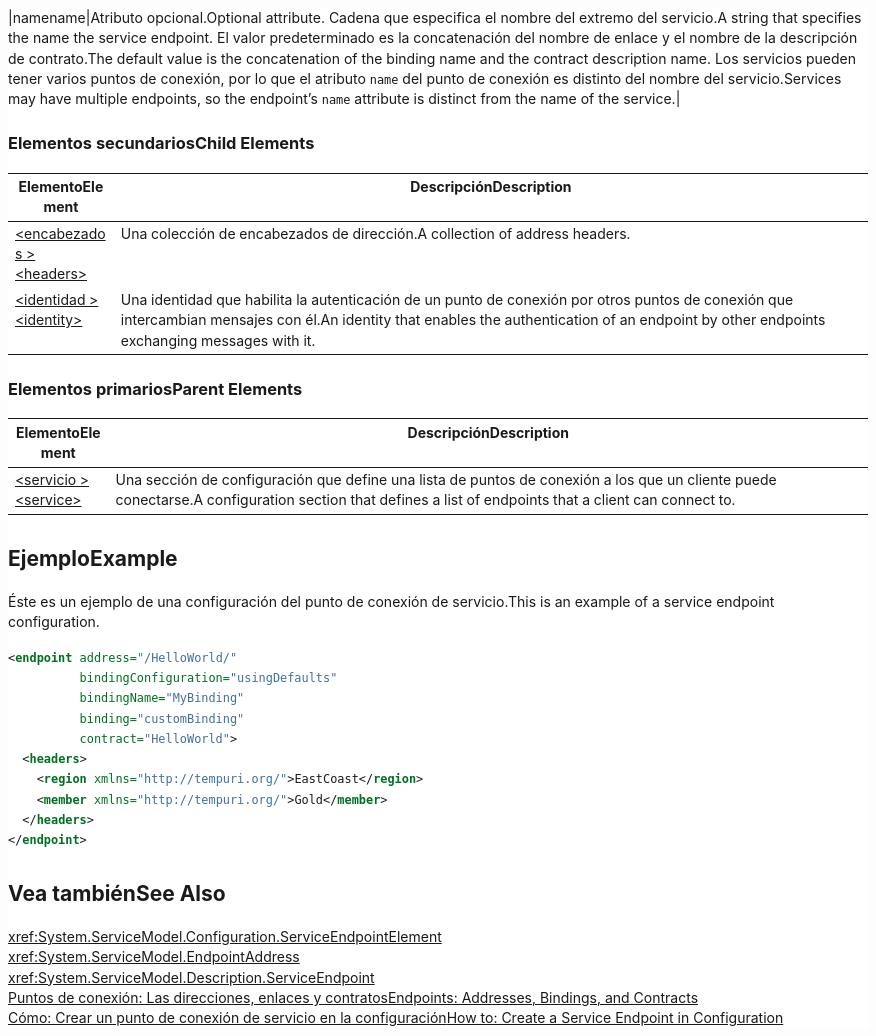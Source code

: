 |<span data-ttu-id="baf0b-160">name</span><span class="sxs-lookup"><span data-stu-id="baf0b-160">name</span></span>|<span data-ttu-id="baf0b-161">Atributo opcional.</span><span class="sxs-lookup"><span data-stu-id="baf0b-161">Optional attribute.</span></span> <span data-ttu-id="baf0b-162">Cadena que especifica el nombre del extremo del servicio.</span><span class="sxs-lookup"><span data-stu-id="baf0b-162">A string that specifies the name the service endpoint.</span></span> <span data-ttu-id="baf0b-163">El valor predeterminado es la concatenación del nombre de enlace y el nombre de la descripción de contrato.</span><span class="sxs-lookup"><span data-stu-id="baf0b-163">The default value is the concatenation of the binding name and the contract description name.</span></span> <span data-ttu-id="baf0b-164">Los servicios pueden tener varios puntos de conexión, por lo que el atributo `name` del punto de conexión es distinto del nombre del servicio.</span><span class="sxs-lookup"><span data-stu-id="baf0b-164">Services may have multiple endpoints, so the endpoint’s `name` attribute is distinct from the name of the service.</span></span>|  
  
### <a name="child-elements"></a><span data-ttu-id="baf0b-165">Elementos secundarios</span><span class="sxs-lookup"><span data-stu-id="baf0b-165">Child Elements</span></span>  
  
|<span data-ttu-id="baf0b-166">Elemento</span><span class="sxs-lookup"><span data-stu-id="baf0b-166">Element</span></span>|<span data-ttu-id="baf0b-167">Descripción</span><span class="sxs-lookup"><span data-stu-id="baf0b-167">Description</span></span>|  
|-------------|-----------------|  
|[<span data-ttu-id="baf0b-168">\<encabezados ></span><span class="sxs-lookup"><span data-stu-id="baf0b-168">\<headers></span></span>](../../../../../docs/framework/configure-apps/file-schema/wcf/headers.md)|<span data-ttu-id="baf0b-169">Una colección de encabezados de dirección.</span><span class="sxs-lookup"><span data-stu-id="baf0b-169">A collection of address headers.</span></span>|  
|[<span data-ttu-id="baf0b-170">\<identidad ></span><span class="sxs-lookup"><span data-stu-id="baf0b-170">\<identity></span></span>](../../../../../docs/framework/configure-apps/file-schema/wcf/identity.md)|<span data-ttu-id="baf0b-171">Una identidad que habilita la autenticación de un punto de conexión por otros puntos de conexión que intercambian mensajes con él.</span><span class="sxs-lookup"><span data-stu-id="baf0b-171">An identity that enables the authentication of an endpoint by other endpoints exchanging messages with it.</span></span>|  
  
### <a name="parent-elements"></a><span data-ttu-id="baf0b-172">Elementos primarios</span><span class="sxs-lookup"><span data-stu-id="baf0b-172">Parent Elements</span></span>  
  
|<span data-ttu-id="baf0b-173">Elemento</span><span class="sxs-lookup"><span data-stu-id="baf0b-173">Element</span></span>|<span data-ttu-id="baf0b-174">Descripción</span><span class="sxs-lookup"><span data-stu-id="baf0b-174">Description</span></span>|  
|-------------|-----------------|  
|[<span data-ttu-id="baf0b-175">\<servicio ></span><span class="sxs-lookup"><span data-stu-id="baf0b-175">\<service></span></span>](../../../../../docs/framework/configure-apps/file-schema/wcf/service.md)|<span data-ttu-id="baf0b-176">Una sección de configuración que define una lista de puntos de conexión a los que un cliente puede conectarse.</span><span class="sxs-lookup"><span data-stu-id="baf0b-176">A configuration section that defines a list of endpoints that a client can connect to.</span></span>|  
  
## <a name="example"></a><span data-ttu-id="baf0b-177">Ejemplo</span><span class="sxs-lookup"><span data-stu-id="baf0b-177">Example</span></span>  
 <span data-ttu-id="baf0b-178">Éste es un ejemplo de una configuración del punto de conexión de servicio.</span><span class="sxs-lookup"><span data-stu-id="baf0b-178">This is an example of a service endpoint configuration.</span></span>  
  
```xml  
<endpoint address="/HelloWorld/"
          bindingConfiguration="usingDefaults"
          bindingName="MyBinding"
          binding="customBinding"
          contract="HelloWorld">
  <headers>
    <region xmlns="http://tempuri.org/">EastCoast</region>
    <member xmlns="http://tempuri.org/">Gold</member>
  </headers>
</endpoint>
```  
  
## <a name="see-also"></a><span data-ttu-id="baf0b-179">Vea también</span><span class="sxs-lookup"><span data-stu-id="baf0b-179">See Also</span></span>  
 <xref:System.ServiceModel.Configuration.ServiceEndpointElement>  
 <xref:System.ServiceModel.EndpointAddress>  
 <xref:System.ServiceModel.Description.ServiceEndpoint>  
 [<span data-ttu-id="baf0b-180">Puntos de conexión: Las direcciones, enlaces y contratos</span><span class="sxs-lookup"><span data-stu-id="baf0b-180">Endpoints: Addresses, Bindings, and Contracts</span></span>](../../../../../docs/framework/wcf/feature-details/endpoints-addresses-bindings-and-contracts.md)  
 [<span data-ttu-id="baf0b-181">Cómo: Crear un punto de conexión de servicio en la configuración</span><span class="sxs-lookup"><span data-stu-id="baf0b-181">How to: Create a Service Endpoint in Configuration</span></span>](../../../../../docs/framework/wcf/feature-details/how-to-create-a-service-endpoint-in-configuration.md)
